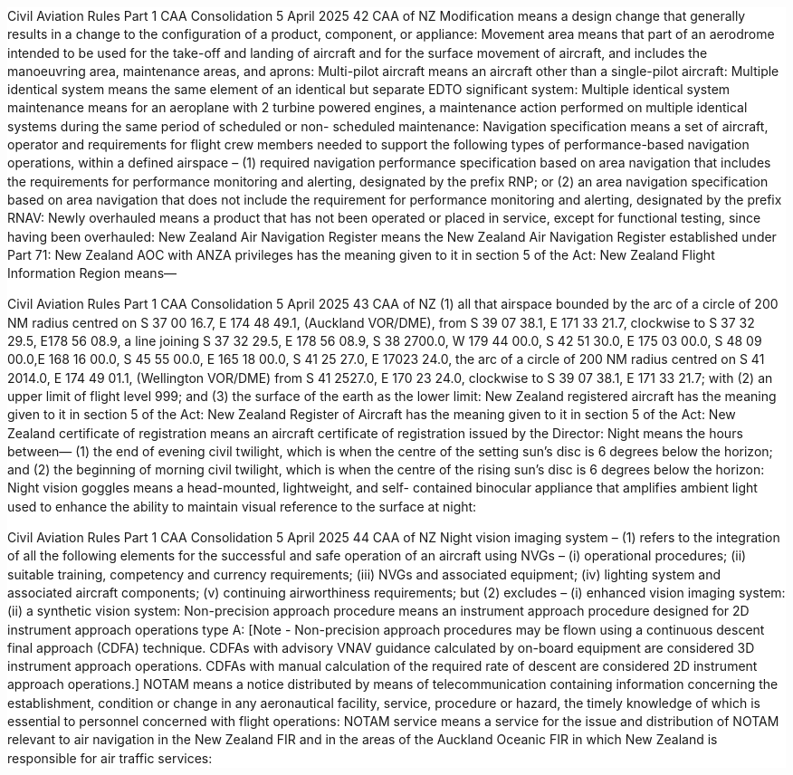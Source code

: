 Civil Aviation Rules   Part 1   CAA Consolidation  5 April 2025   42   CAA of NZ  Modification   means a design change that generally results in a change to the configuration of a product, component, or appliance:  Movement area   means that part of an aerodrome intended to be used for the take-off and landing of aircraft and for the surface movement of aircraft, and includes the manoeuvring area, maintenance areas, and aprons:  Multi-pilot aircraft   means an aircraft other than a single-pilot aircraft:  Multiple identical system   means the same element of an identical but separate EDTO significant system:  Multiple identical system maintenance   means for an aeroplane with 2 turbine powered engines, a maintenance action performed on multiple identical systems during the same period of scheduled or non- scheduled maintenance:  Navigation   specification   means   a   set   of   aircraft,   operator   and requirements for flight crew members needed to support the following types of performance-based navigation operations, within a defined airspace –  (1)   required navigation performance specification based on area navigation that includes the requirements for performance monitoring and alerting, designated by the prefix RNP; or  (2)   an area navigation specification based on area navigation that does not include the requirement for performance monitoring and alerting, designated by the prefix RNAV:  Newly overhauled   means a product that has not been operated or placed in service, except for functional testing, since having been overhauled:  New Zealand Air Navigation Register   means the New Zealand Air Navigation Register established under Part 71:  New Zealand AOC with ANZA privileges   has the meaning given to it in section 5 of the Act:  New Zealand Flight Information Region   means—

Civil Aviation Rules   Part 1   CAA Consolidation  5 April 2025   43   CAA of NZ  (1)   all that airspace bounded by the arc of a circle of 200 NM radius centred on S 37 00 16.7, E 174 48 49.1, (Auckland VOR/DME), from S 39 07 38.1, E 171 33 21.7, clockwise to S 37 32 29.5, E178 56 08.9, a line joining S 37 32 29.5, E 178 56 08.9, S 38 2700.0, W 179 44 00.0, S 42 51 30.0, E 175 03 00.0, S 48 09 00.0,E 168 16 00.0, S 45 55 00.0, E 165 18 00.0, S 41 25 27.0, E 17023 24.0, the arc of a circle of 200 NM radius centred on S 41 2014.0, E 174 49 01.1, (Wellington VOR/DME) from S 41 2527.0, E 170 23 24.0, clockwise to S 39 07 38.1, E 171 33 21.7; with  (2)   an upper limit of flight level 999; and  (3)   the surface of the earth as the lower limit:  New Zealand registered aircraft   has the meaning given to it in section 5 of the Act:  New Zealand Register of Aircraft   has the meaning given to it in section 5 of the Act:  New Zealand certificate of registration   means an aircraft certificate of registration issued by the Director:  Night   means the hours between—  (1)   the end of evening civil twilight, which is when the centre of the setting sun’s disc is 6 degrees below the horizon; and  (2)   the beginning of morning civil twilight, which is when the centre of the rising sun’s disc is 6 degrees below the horizon:  Night vision goggles   means a head-mounted, lightweight, and self- contained binocular appliance that amplifies ambient light used to enhance the ability to maintain visual reference to the surface at night:

Civil Aviation Rules   Part 1   CAA Consolidation  5 April 2025   44   CAA of NZ  Night vision imaging system –  (1)   refers to the integration of all the following elements for the successful and safe operation of an aircraft using NVGs –  (i)   operational procedures;  (ii)   suitable   training,   competency   and   currency requirements;  (iii)   NVGs and associated equipment;  (iv)   lighting system and associated aircraft components;  (v)   continuing airworthiness requirements; but  (2)   excludes –  (i)   enhanced vision imaging system:  (ii)   a synthetic vision system:  Non-precision approach procedure   means an instrument approach procedure designed for 2D instrument approach operations type A:  [Note - Non-precision approach procedures may be flown using a continuous descent final approach (CDFA) technique. CDFAs with advisory VNAV guidance calculated by on-board equipment are considered 3D instrument approach operations. CDFAs with manual calculation   of   the   required   rate   of   descent   are   considered   2D instrument approach operations.]  NOTAM   means a notice distributed by means of telecommunication containing information concerning the establishment, condition or change in any aeronautical facility, service, procedure or hazard, the timely knowledge of which is essential to personnel concerned with flight operations:  NOTAM service   means a service for the issue and distribution of NOTAM relevant to air navigation in the New Zealand FIR and in the areas of   the   Auckland   Oceanic   FIR in   which   New   Zealand   is responsible for air traffic services:
